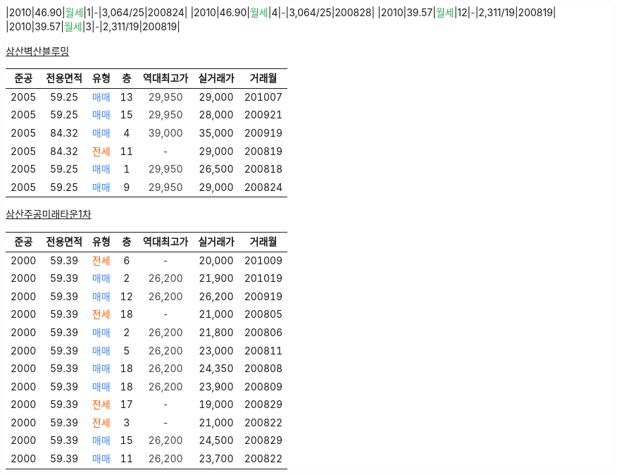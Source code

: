 |2010|46.90|<span style="color:#34a853">월세</span>|1|<span style="color:#444444">-</span>|3,064/25|200824|
|2010|46.90|<span style="color:#34a853">월세</span>|4|<span style="color:#444444">-</span>|3,064/25|200828|
|2010|39.57|<span style="color:#34a853">월세</span>|12|<span style="color:#444444">-</span>|2,311/19|200819|
|2010|39.57|<span style="color:#34a853">월세</span>|3|<span style="color:#444444">-</span>|2,311/19|200819|

[삼산벽산블루밍](https://search.naver.com/search.naver?query=%EC%9D%B8%EC%B2%9C%EA%B4%91%EC%97%AD%EC%8B%9C+%EB%B6%80%ED%8F%89%EA%B5%AC+%EC%82%BC%EC%82%B0%EB%8F%99+%EC%82%BC%EC%82%B0%EB%B2%BD%EC%82%B0%EB%B8%94%EB%A3%A8%EB%B0%8D)

|준공|전용면적|유형|층|역대최고가|실거래가|거래월|
|:---:|:---:|:---:|:---:|:---:|:---:|:---:|
|2005|59.25|<span style="color:#4285f3">매매</span>|13|<span style="color:#444444">29,950</span>|29,000|201007|
|2005|59.25|<span style="color:#4285f3">매매</span>|15|<span style="color:#444444">29,950</span>|28,000|200921|
|2005|84.32|<span style="color:#4285f3">매매</span>|4|<span style="color:#444444">39,000</span>|35,000|200919|
|2005|84.32|<span style="color:#ff5a00">전세</span>|11|<span style="color:#444444">-</span>|29,000|200819|
|2005|59.25|<span style="color:#4285f3">매매</span>|1|<span style="color:#444444">29,950</span>|26,500|200818|
|2005|59.25|<span style="color:#4285f3">매매</span>|9|<span style="color:#444444">29,950</span>|29,000|200824|

[삼산주공미래타운1차](https://search.naver.com/search.naver?query=%EC%9D%B8%EC%B2%9C%EA%B4%91%EC%97%AD%EC%8B%9C+%EB%B6%80%ED%8F%89%EA%B5%AC+%EC%82%BC%EC%82%B0%EB%8F%99+%EC%82%BC%EC%82%B0%EC%A3%BC%EA%B3%B5%EB%AF%B8%EB%9E%98%ED%83%80%EC%9A%B41%EC%B0%A8)

|준공|전용면적|유형|층|역대최고가|실거래가|거래월|
|:---:|:---:|:---:|:---:|:---:|:---:|:---:|
|2000|59.39|<span style="color:#ff5a00">전세</span>|6|<span style="color:#444444">-</span>|20,000|201009|
|2000|59.39|<span style="color:#4285f3">매매</span>|2|<span style="color:#444444">26,200</span>|21,900|201019|
|2000|59.39|<span style="color:#4285f3">매매</span>|12|<span style="color:#444444">26,200</span>|26,200|200919|
|2000|59.39|<span style="color:#ff5a00">전세</span>|18|<span style="color:#444444">-</span>|21,000|200805|
|2000|59.39|<span style="color:#4285f3">매매</span>|2|<span style="color:#444444">26,200</span>|21,800|200806|
|2000|59.39|<span style="color:#4285f3">매매</span>|5|<span style="color:#444444">26,200</span>|23,000|200811|
|2000|59.39|<span style="color:#4285f3">매매</span>|18|<span style="color:#444444">26,200</span>|24,350|200808|
|2000|59.39|<span style="color:#4285f3">매매</span>|18|<span style="color:#444444">26,200</span>|23,900|200809|
|2000|59.39|<span style="color:#ff5a00">전세</span>|17|<span style="color:#444444">-</span>|19,000|200829|
|2000|59.39|<span style="color:#ff5a00">전세</span>|3|<span style="color:#444444">-</span>|21,000|200822|
|2000|59.39|<span style="color:#4285f3">매매</span>|15|<span style="color:#444444">26,200</span>|24,500|200829|
|2000|59.39|<span style="color:#4285f3">매매</span>|11|<span style="color:#444444">26,200</span>|23,700|200822|


<script async src="//pagead2.googlesyndication.com/pagead/js/adsbygoogle.js"></script>
